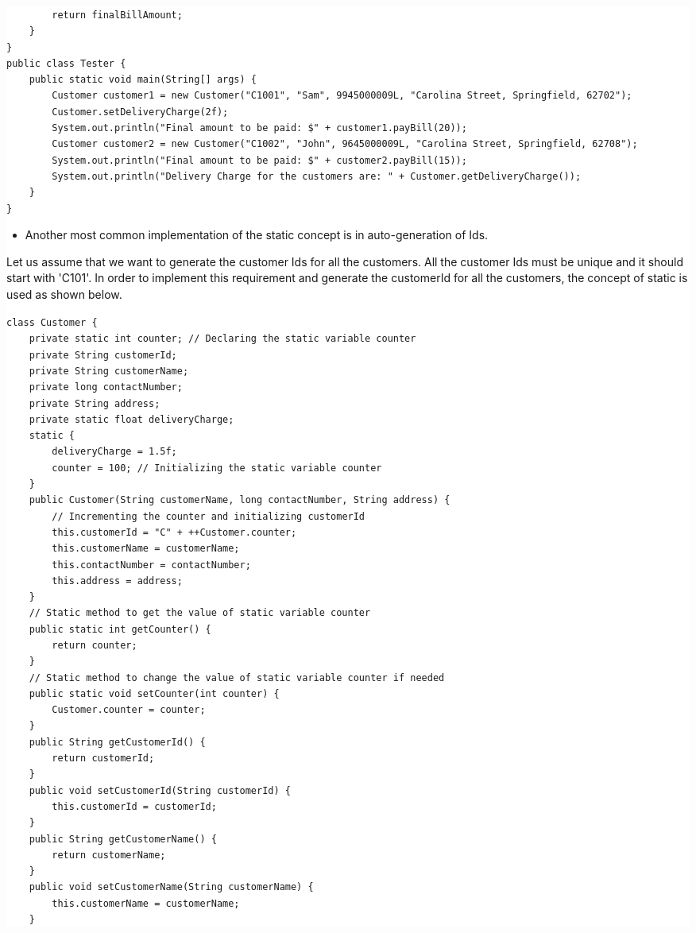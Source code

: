 ```
		return finalBillAmount;
	}
}
public class Tester {
	public static void main(String[] args) {
		Customer customer1 = new Customer("C1001", "Sam", 9945000009L, "Carolina Street, Springfield, 62702");
		Customer.setDeliveryCharge(2f);
		System.out.println("Final amount to be paid: $" + customer1.payBill(20));
		Customer customer2 = new Customer("C1002", "John", 9645000009L, "Carolina Street, Springfield, 62708");
		System.out.println("Final amount to be paid: $" + customer2.payBill(15));
		System.out.println("Delivery Charge for the customers are: " + Customer.getDeliveryCharge());
	}
}

```

- Another most common implementation of the static concept is in auto-generation of Ids.

Let us assume that we want to generate the customer Ids for all the customers. All the customer Ids must be unique and it should start with 'C101'. In order to implement this requirement and generate the customerId for all the customers, the concept of static is used as shown below.

```
class Customer {
	private static int counter; // Declaring the static variable counter
	private String customerId;
	private String customerName;
	private long contactNumber;
	private String address;
	private static float deliveryCharge;
	static {
		deliveryCharge = 1.5f;
		counter = 100; // Initializing the static variable counter
	}
	public Customer(String customerName, long contactNumber, String address) {
		// Incrementing the counter and initializing customerId
		this.customerId = "C" + ++Customer.counter;
		this.customerName = customerName;
		this.contactNumber = contactNumber;
		this.address = address;
	}
	// Static method to get the value of static variable counter
	public static int getCounter() {
		return counter;
	}
	// Static method to change the value of static variable counter if needed
	public static void setCounter(int counter) {
		Customer.counter = counter;
	}
	public String getCustomerId() {
		return customerId;
	}
	public void setCustomerId(String customerId) {
		this.customerId = customerId;
	}
	public String getCustomerName() {
		return customerName;
	}
	public void setCustomerName(String customerName) {
		this.customerName = customerName;
	}
```